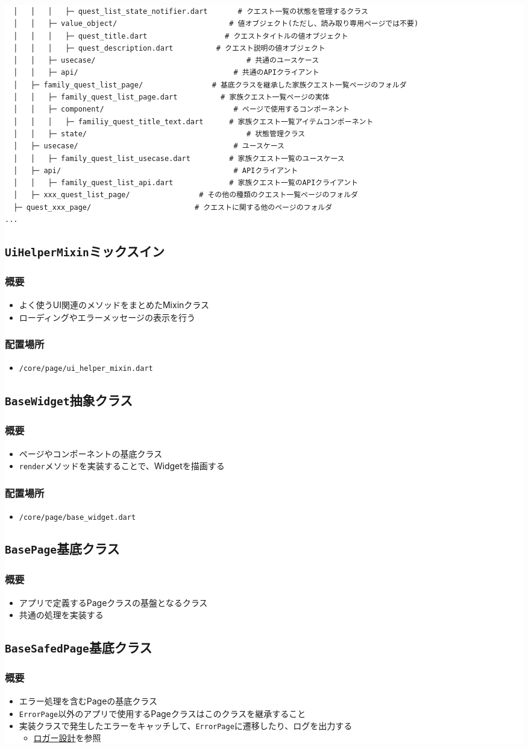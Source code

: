 ```plaintext
  │   │   │   ├─ quest_list_state_notifier.dart       # クエスト一覧の状態を管理するクラス
  │   │   ├─ value_object/                          # 値オブジェクト(ただし、読み取り専用ページでは不要)
  │   │   │   ├─ quest_title.dart                  # クエストタイトルの値オブジェクト
  │   │   │   ├─ quest_description.dart          # クエスト説明の値オブジェクト
  │   │   ├─ usecase/                                   # 共通のユースケース
  │   │   ├─ api/                                    # 共通のAPIクライアント
  │   ├─ family_quest_list_page/                # 基底クラスを継承した家族クエスト一覧ページのフォルダ
  │   │   ├─ family_quest_list_page.dart          # 家族クエスト一覧ページの実体
  │   │   ├─ component/                              # ページで使用するコンポーネント
  │   │   │   ├─ familiy_quest_title_text.dart      # 家族クエスト一覧アイテムコンポーネント
  │   │   ├─ state/                                     # 状態管理クラス
  │   ├─ usecase/                                    # ユースケース
  │   │   ├─ family_quest_list_usecase.dart         # 家族クエスト一覧のユースケース
  │   ├─ api/                                        # APIクライアント
  │   │   ├─ family_quest_list_api.dart             # 家族クエスト一覧のAPIクライアント
  │   ├─ xxx_quest_list_page/                # その他の種類のクエスト一覧ページのフォルダ
  ├─ quest_xxx_page/                        # クエストに関する他のページのフォルダ
...
```

## `UiHelperMixin`ミックスイン
### 概要
- よく使うUI関連のメソッドをまとめたMixinクラス
- ローディングやエラーメッセージの表示を行う

### 配置場所
- `/core/page/ui_helper_mixin.dart`

## `BaseWidget`抽象クラス
### 概要
- ページやコンポーネントの基底クラス
- `render`メソッドを実装することで、Widgetを描画する

### 配置場所
- `/core/page/base_widget.dart`

## `BasePage`基底クラス
### 概要
- アプリで定義するPageクラスの基盤となるクラス
- 共通の処理を実装する

## `BaseSafedPage`基底クラス
### 概要
- エラー処理を含むPageの基底クラス
- `ErrorPage`以外のアプリで使用するPageクラスはこのクラスを継承すること
- 実装クラスで発生したエラーをキャッチして、`ErrorPage`に遷移したり、ログを出力する
  - [ロガー設計](ロガー-logger.md)を参照
